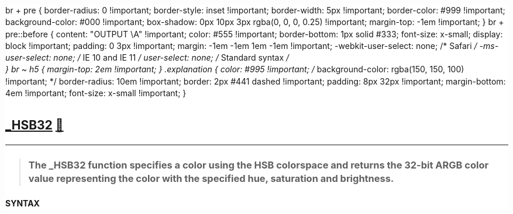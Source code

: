 br + pre {
    border-radius: 0 !important;
    border-style: inset !important;
    border-width: 5px !important;
    border-color: #999 !important;
    background-color: #000 !important;
    box-shadow: 0px 10px 3px rgba(0, 0, 0, 0.25) !important;
    margin-top: -1em !important;
}
br + pre::before {
    content: "OUTPUT \A" !important;
    color: #555 !important;
    border-bottom: 1px solid #333;
    font-size: x-small;
    display: block !important;
    padding: 0 3px !important;
    margin: -1em -1em 1em -1em !important;
    -webkit-user-select: none; /* Safari */
    -ms-user-select: none; /* IE 10 and IE 11 */
    user-select: none; /* Standard syntax */    
}
br ~ h5 {
    margin-top: 2em !important;
}
.explanation {
    color: #995 !important;
    /* background-color: rgba(150, 150, 100) !important; */
    border-radius: 10em !important;
    border: 2px #441 dashed !important;
    padding: 8px 32px !important;
    margin-bottom: 4em !important;
    font-size: x-small !important;
}
</style>


## [_HSB32](HSB32.md) [📖](https://qb64phoenix.com/qb64wiki/index.php/_HSB32)
---
<blockquote>

### The _HSB32 function specifies a color using the HSB colorspace and returns the 32-bit ARGB color value representing the color with the specified hue, saturation and brightness.

</blockquote>

#### SYNTAX

<blockquote>
